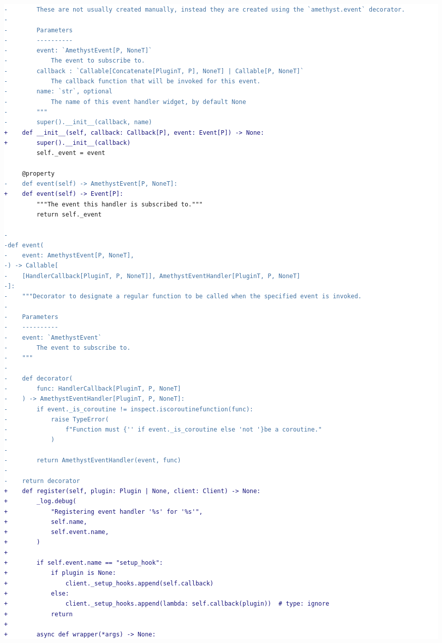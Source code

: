 ```diff
-        These are not usually created manually, instead they are created using the `amethyst.event` decorator.
-
-        Parameters
-        ----------
-        event: `AmethystEvent[P, NoneT]`
-            The event to subscribe to.
-        callback : `Callable[Concatenate[PluginT, P], NoneT] | Callable[P, NoneT]`
-            The callback function that will be invoked for this event.
-        name: `str`, optional
-            The name of this event handler widget, by default None
-        """
-        super().__init__(callback, name)
+    def __init__(self, callback: Callback[P], event: Event[P]) -> None:
+        super().__init__(callback)
         self._event = event
 
     @property
-    def event(self) -> AmethystEvent[P, NoneT]:
+    def event(self) -> Event[P]:
         """The event this handler is subscribed to."""
         return self._event
 
-
-def event(
-    event: AmethystEvent[P, NoneT],
-) -> Callable[
-    [HandlerCallback[PluginT, P, NoneT]], AmethystEventHandler[PluginT, P, NoneT]
-]:
-    """Decorator to designate a regular function to be called when the specified event is invoked.
-
-    Parameters
-    ----------
-    event: `AmethystEvent`
-        The event to subscribe to.
-    """
-
-    def decorator(
-        func: HandlerCallback[PluginT, P, NoneT]
-    ) -> AmethystEventHandler[PluginT, P, NoneT]:
-        if event._is_coroutine != inspect.iscoroutinefunction(func):
-            raise TypeError(
-                f"Function must {'' if event._is_coroutine else 'not '}be a coroutine."
-            )
-
-        return AmethystEventHandler(event, func)
-
-    return decorator
+    def register(self, plugin: Plugin | None, client: Client) -> None:
+        _log.debug(
+            "Registering event handler '%s' for '%s'",
+            self.name,
+            self.event.name,
+        )
+
+        if self.event.name == "setup_hook":
+            if plugin is None:
+                client._setup_hooks.append(self.callback)
+            else:
+                client._setup_hooks.append(lambda: self.callback(plugin))  # type: ignore
+            return
+
+        async def wrapper(*args) -> None:
```